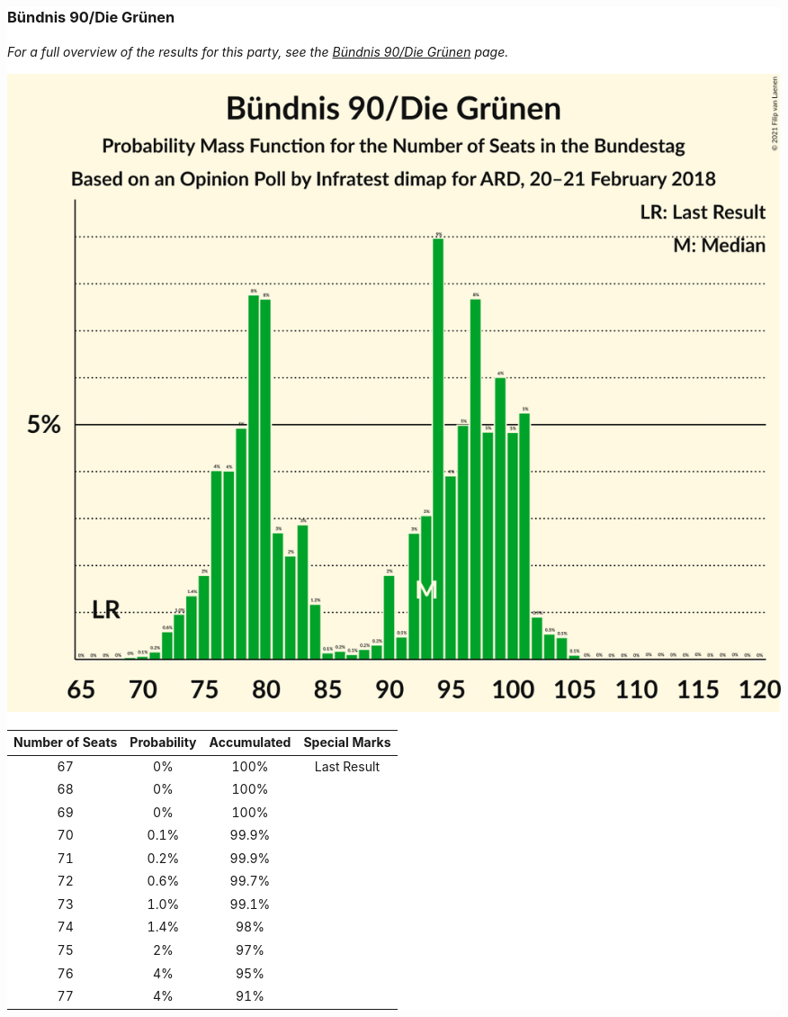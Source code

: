 ### Bündnis 90/Die Grünen

*For a full overview of the results for this party, see the [Bündnis 90/Die Grünen](party-bündnis90diegrünen.html) page.*

![Graph with seats probability mass function not yet produced](2018-02-21-Infratestdimap-seats-pmf-bündnis90diegrünen.png "Seats Probability Mass Function")

| Number of Seats | Probability | Accumulated | Special Marks |
|:---------------:|:-----------:|:-----------:|:-------------:|
| 67 | 0% | 100% | Last Result |
| 68 | 0% | 100% |  |
| 69 | 0% | 100% |  |
| 70 | 0.1% | 99.9% |  |
| 71 | 0.2% | 99.9% |  |
| 72 | 0.6% | 99.7% |  |
| 73 | 1.0% | 99.1% |  |
| 74 | 1.4% | 98% |  |
| 75 | 2% | 97% |  |
| 76 | 4% | 95% |  |
| 77 | 4% | 91% |  |